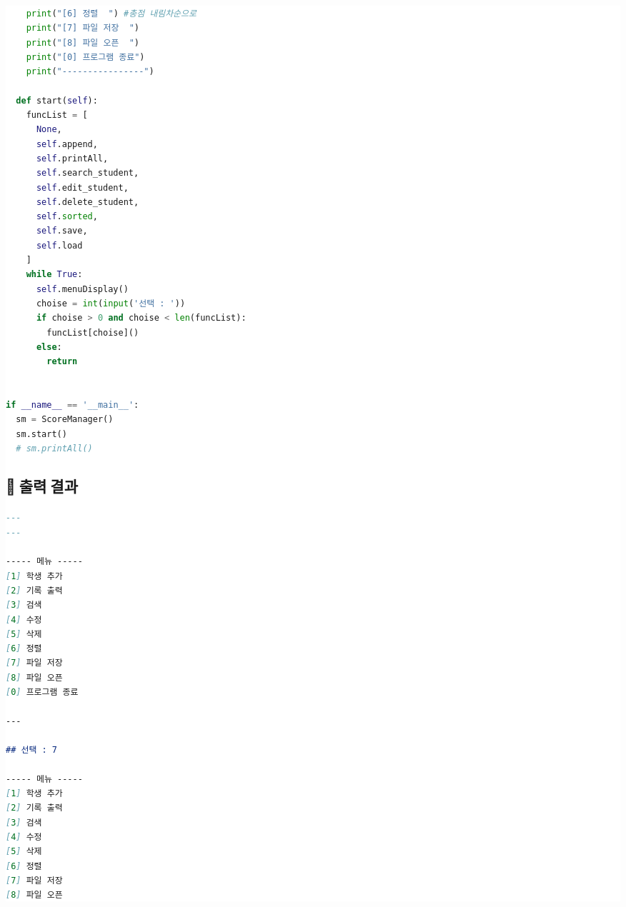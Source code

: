 ```python
    print("[6] 정렬  ") #총점 내림차순으로
    print("[7] 파일 저장  ")
    print("[8] 파일 오픈  ")
    print("[0] 프로그램 종료")
    print("----------------")

  def start(self):
    funcList = [
      None,
      self.append,
      self.printAll,
      self.search_student,
      self.edit_student,
      self.delete_student,
      self.sorted,
      self.save,
      self.load
    ]
    while True:
      self.menuDisplay()
      choise = int(input('선택 : '))
      if choise > 0 and choise < len(funcList):
        funcList[choise]()
      else:
        return


if __name__ == '__main__':
  sm = ScoreManager()
  sm.start()
  # sm.printAll()
```

## 🔵 출력 결과

```markdown
---
---

----- 메뉴 -----
[1] 학생 추가
[2] 기록 출력
[3] 검색
[4] 수정
[5] 삭제
[6] 정렬
[7] 파일 저장
[8] 파일 오픈
[0] 프로그램 종료

---

## 선택 : 7

----- 메뉴 -----
[1] 학생 추가
[2] 기록 출력
[3] 검색  
[4] 수정  
[5] 삭제  
[6] 정렬  
[7] 파일 저장  
[8] 파일 오픈  
```